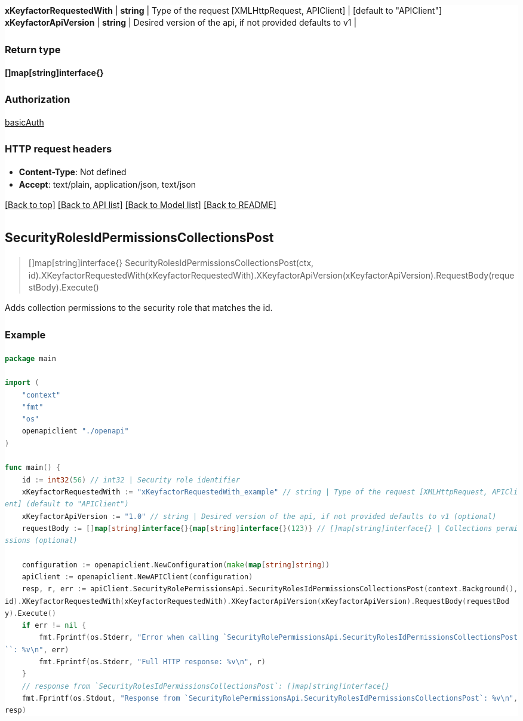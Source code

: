  **xKeyfactorRequestedWith** | **string** | Type of the request [XMLHttpRequest, APIClient] | [default to &quot;APIClient&quot;]
 **xKeyfactorApiVersion** | **string** | Desired version of the api, if not provided defaults to v1 | 

### Return type

**[]map[string]interface{}**

### Authorization

[basicAuth](../README.md#Configuration)

### HTTP request headers

- **Content-Type**: Not defined
- **Accept**: text/plain, application/json, text/json

[[Back to top]](#) [[Back to API list]](../README.md#documentation-for-api-endpoints)
[[Back to Model list]](../README.md#documentation-for-models)
[[Back to README]](../README.md)


## SecurityRolesIdPermissionsCollectionsPost

> []map[string]interface{} SecurityRolesIdPermissionsCollectionsPost(ctx, id).XKeyfactorRequestedWith(xKeyfactorRequestedWith).XKeyfactorApiVersion(xKeyfactorApiVersion).RequestBody(requestBody).Execute()

Adds collection permissions to the security role that matches the id.



### Example

```go
package main

import (
    "context"
    "fmt"
    "os"
    openapiclient "./openapi"
)

func main() {
    id := int32(56) // int32 | Security role identifier
    xKeyfactorRequestedWith := "xKeyfactorRequestedWith_example" // string | Type of the request [XMLHttpRequest, APIClient] (default to "APIClient")
    xKeyfactorApiVersion := "1.0" // string | Desired version of the api, if not provided defaults to v1 (optional)
    requestBody := []map[string]interface{}{map[string]interface{}(123)} // []map[string]interface{} | Collections permissions (optional)

    configuration := openapiclient.NewConfiguration(make(map[string]string))
    apiClient := openapiclient.NewAPIClient(configuration)
    resp, r, err := apiClient.SecurityRolePermissionsApi.SecurityRolesIdPermissionsCollectionsPost(context.Background(), id).XKeyfactorRequestedWith(xKeyfactorRequestedWith).XKeyfactorApiVersion(xKeyfactorApiVersion).RequestBody(requestBody).Execute()
    if err != nil {
        fmt.Fprintf(os.Stderr, "Error when calling `SecurityRolePermissionsApi.SecurityRolesIdPermissionsCollectionsPost``: %v\n", err)
        fmt.Fprintf(os.Stderr, "Full HTTP response: %v\n", r)
    }
    // response from `SecurityRolesIdPermissionsCollectionsPost`: []map[string]interface{}
    fmt.Fprintf(os.Stdout, "Response from `SecurityRolePermissionsApi.SecurityRolesIdPermissionsCollectionsPost`: %v\n", resp)
```